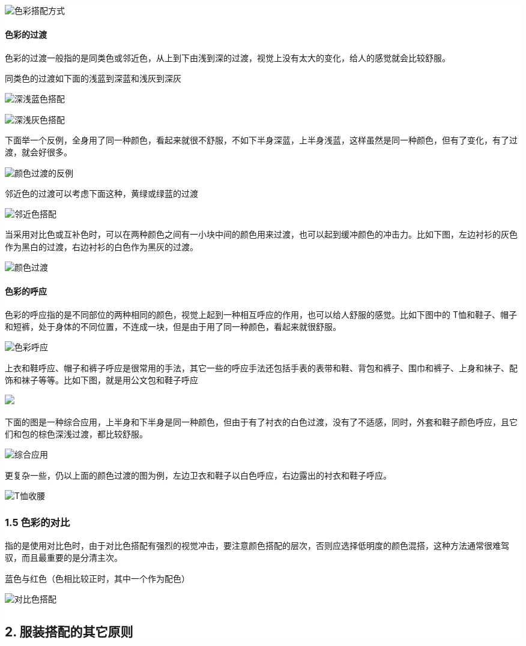 ![色彩搭配方式](https://picped-1301226557.cos.ap-beijing.myqcloud.com/SH_20191205_72957173-9714a200-3ddd-11ea-8b3a-23f5c8d96a47.jpg)

#### 色彩的过渡

色彩的过渡一般指的是同类色或邻近色，从上到下由浅到深的过渡，视觉上没有太大的变化，给人的感觉就会比较舒服。

同类色的过渡如下面的浅蓝到深蓝和浅灰到深灰

![深浅蓝色搭配](https://picped-1301226557.cos.ap-beijing.myqcloud.com/SH_20191205_72957300-04c0ce00-3dde-11ea-92d5-314de2697e0d.jpg)

![深浅灰色搭配](https://picped-1301226557.cos.ap-beijing.myqcloud.com/SH_20191205_72957408-6719ce80-3dde-11ea-812b-bdf31c8e223c.jpg)

下面举一个反例，全身用了同一种颜色，看起来就很不舒服，不如下半身深蓝，上半身浅蓝，这样虽然是同一种颜色，但有了变化，有了过渡，就会好很多。

![颜色过渡的反例](C:\Users\shuzang\Desktop\颜色过渡的反例.jpg)

邻近色的过渡可以考虑下面这种，黄绿或绿蓝的过渡

![邻近色搭配](https://picped-1301226557.cos.ap-beijing.myqcloud.com/SH_20191205_72957593-15257880-3ddf-11ea-9eaf-3765162f77be.jpg)

当采用对比色或互补色时，可以在两种颜色之间有一小块中间的颜色用来过渡，也可以起到缓冲颜色的冲击力。比如下图，左边衬衫的灰色作为黑白的过渡，右边衬衫的白色作为黑灰的过渡。

![颜色过渡](https://picped-1301226557.cos.ap-beijing.myqcloud.com/SH_20191205_颜色过渡.jpg)

#### 色彩的呼应

色彩的呼应指的是不同部位的两种相同的颜色，视觉上起到一种相互呼应的作用，也可以给人舒服的感觉。比如下图中的 T恤和鞋子、帽子和短裤，处于身体的不同位置，不连成一块，但是由于用了同一种颜色，看起来就很舒服。

![色彩呼应](https://picped-1301226557.cos.ap-beijing.myqcloud.com/色彩呼应.jpg)

上衣和鞋呼应、帽子和裤子呼应是很常用的手法，其它一些的呼应手法还包括手表的表带和鞋、背包和裤子、围巾和裤子、上身和袜子、配饰和袜子等等。比如下图，就是用公文包和鞋子呼应

![](https://picped-1301226557.cos.ap-beijing.myqcloud.com/SH_20191205_72957934-697d2800-3de0-11ea-86bd-9b7d433aa419.jpg)

下面的图是一种综合应用，上半身和下半身是同一种颜色，但由于有了衬衣的白色过渡，没有了不适感，同时，外套和鞋子颜色呼应，且它们和包的棕色深浅过渡，都比较舒服。

![综合应用](https://picped-1301226557.cos.ap-beijing.myqcloud.com/SH_20191205_72955748-26b75200-3dd8-11ea-8c85-06de10eb079c.jpg)

更复杂一些，仍以上面的颜色过渡的图为例，左边卫衣和鞋子以白色呼应，右边露出的衬衣和鞋子呼应。

![T恤收腰](https://picped-1301226557.cos.ap-beijing.myqcloud.com/SH_20191205_颜色过渡.jpg)

### 1.5 色彩的对比

指的是使用对比色时，由于对比色搭配有强烈的视觉冲击，要注意颜色搭配的层次，否则应选择低明度的颜色混搭，这种方法通常很难驾驭，而且最重要的是分清主次。

蓝色与红色（色相比较正时，其中一个作为配色）

![对比色搭配](https://picped-1301226557.cos.ap-beijing.myqcloud.com/SH_20191205_72957884-2d49c780-3de0-11ea-881f-3517d56e972b.jpg)



## 2. 服装搭配的其它原则
